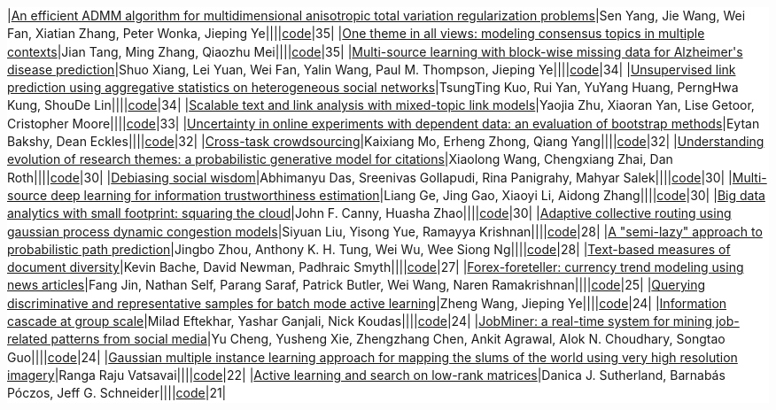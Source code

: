 |[An efficient ADMM algorithm for multidimensional anisotropic total variation regularization problems](https://doi.org/10.1145/2487575.2487586)|Sen Yang, Jie Wang, Wei Fan, Xiatian Zhang, Peter Wonka, Jieping Ye||||[code](https://paperswithcode.com/search?q_meta=&q_type=&q=An+efficient+ADMM+algorithm+for+multidimensional+anisotropic+total+variation+regularization+problems)|35|
|[One theme in all views: modeling consensus topics in multiple contexts](https://doi.org/10.1145/2487575.2487682)|Jian Tang, Ming Zhang, Qiaozhu Mei||||[code](https://paperswithcode.com/search?q_meta=&q_type=&q=One+theme+in+all+views:+modeling+consensus+topics+in+multiple+contexts)|35|
|[Multi-source learning with block-wise missing data for Alzheimer's disease prediction](https://doi.org/10.1145/2487575.2487594)|Shuo Xiang, Lei Yuan, Wei Fan, Yalin Wang, Paul M. Thompson, Jieping Ye||||[code](https://paperswithcode.com/search?q_meta=&q_type=&q=Multi-source+learning+with+block-wise+missing+data+for+Alzheimer's+disease+prediction)|34|
|[Unsupervised link prediction using aggregative statistics on heterogeneous social networks](https://doi.org/10.1145/2487575.2487614)|TsungTing Kuo, Rui Yan, YuYang Huang, PerngHwa Kung, ShouDe Lin||||[code](https://paperswithcode.com/search?q_meta=&q_type=&q=Unsupervised+link+prediction+using+aggregative+statistics+on+heterogeneous+social+networks)|34|
|[Scalable text and link analysis with mixed-topic link models](https://doi.org/10.1145/2487575.2487693)|Yaojia Zhu, Xiaoran Yan, Lise Getoor, Cristopher Moore||||[code](https://paperswithcode.com/search?q_meta=&q_type=&q=Scalable+text+and+link+analysis+with+mixed-topic+link+models)|33|
|[Uncertainty in online experiments with dependent data: an evaluation of bootstrap methods](https://doi.org/10.1145/2487575.2488218)|Eytan Bakshy, Dean Eckles||||[code](https://paperswithcode.com/search?q_meta=&q_type=&q=Uncertainty+in+online+experiments+with+dependent+data:+an+evaluation+of+bootstrap+methods)|32|
|[Cross-task crowdsourcing](https://doi.org/10.1145/2487575.2487593)|Kaixiang Mo, Erheng Zhong, Qiang Yang||||[code](https://paperswithcode.com/search?q_meta=&q_type=&q=Cross-task+crowdsourcing)|32|
|[Understanding evolution of research themes: a probabilistic generative model for citations](https://doi.org/10.1145/2487575.2487698)|Xiaolong Wang, Chengxiang Zhai, Dan Roth||||[code](https://paperswithcode.com/search?q_meta=&q_type=&q=Understanding+evolution+of+research+themes:+a+probabilistic+generative+model+for+citations)|30|
|[Debiasing social wisdom](https://doi.org/10.1145/2487575.2487684)|Abhimanyu Das, Sreenivas Gollapudi, Rina Panigrahy, Mahyar Salek||||[code](https://paperswithcode.com/search?q_meta=&q_type=&q=Debiasing+social+wisdom)|30|
|[Multi-source deep learning for information trustworthiness estimation](https://doi.org/10.1145/2487575.2487612)|Liang Ge, Jing Gao, Xiaoyi Li, Aidong Zhang||||[code](https://paperswithcode.com/search?q_meta=&q_type=&q=Multi-source+deep+learning+for+information+trustworthiness+estimation)|30|
|[Big data analytics with small footprint: squaring the cloud](https://doi.org/10.1145/2487575.2487677)|John F. Canny, Huasha Zhao||||[code](https://paperswithcode.com/search?q_meta=&q_type=&q=Big+data+analytics+with+small+footprint:+squaring+the+cloud)|30|
|[Adaptive collective routing using gaussian process dynamic congestion models](https://doi.org/10.1145/2487575.2487598)|Siyuan Liu, Yisong Yue, Ramayya Krishnan||||[code](https://paperswithcode.com/search?q_meta=&q_type=&q=Adaptive+collective+routing+using+gaussian+process+dynamic+congestion+models)|28|
|[A "semi-lazy" approach to probabilistic path prediction](https://doi.org/10.1145/2487575.2487609)|Jingbo Zhou, Anthony K. H. Tung, Wei Wu, Wee Siong Ng||||[code](https://paperswithcode.com/search?q_meta=&q_type=&q=A+"semi-lazy"+approach+to+probabilistic+path+prediction)|28|
|[Text-based measures of document diversity](https://doi.org/10.1145/2487575.2487672)|Kevin Bache, David Newman, Padhraic Smyth||||[code](https://paperswithcode.com/search?q_meta=&q_type=&q=Text-based+measures+of+document+diversity)|27|
|[Forex-foreteller: currency trend modeling using news articles](https://doi.org/10.1145/2487575.2487710)|Fang Jin, Nathan Self, Parang Saraf, Patrick Butler, Wei Wang, Naren Ramakrishnan||||[code](https://paperswithcode.com/search?q_meta=&q_type=&q=Forex-foreteller:+currency+trend+modeling+using+news+articles)|25|
|[Querying discriminative and representative samples for batch mode active learning](https://doi.org/10.1145/2487575.2487643)|Zheng Wang, Jieping Ye||||[code](https://paperswithcode.com/search?q_meta=&q_type=&q=Querying+discriminative+and+representative+samples+for+batch+mode+active+learning)|24|
|[Information cascade at group scale](https://doi.org/10.1145/2487575.2487683)|Milad Eftekhar, Yashar Ganjali, Nick Koudas||||[code](https://paperswithcode.com/search?q_meta=&q_type=&q=Information+cascade+at+group+scale)|24|
|[JobMiner: a real-time system for mining job-related patterns from social media](https://doi.org/10.1145/2487575.2487704)|Yu Cheng, Yusheng Xie, Zhengzhang Chen, Ankit Agrawal, Alok N. Choudhary, Songtao Guo||||[code](https://paperswithcode.com/search?q_meta=&q_type=&q=JobMiner:+a+real-time+system+for+mining+job-related+patterns+from+social+media)|24|
|[Gaussian multiple instance learning approach for mapping the slums of the world using very high resolution imagery](https://doi.org/10.1145/2487575.2488210)|Ranga Raju Vatsavai||||[code](https://paperswithcode.com/search?q_meta=&q_type=&q=Gaussian+multiple+instance+learning+approach+for+mapping+the+slums+of+the+world+using+very+high+resolution+imagery)|22|
|[Active learning and search on low-rank matrices](https://doi.org/10.1145/2487575.2487627)|Danica J. Sutherland, Barnabás Póczos, Jeff G. Schneider||||[code](https://paperswithcode.com/search?q_meta=&q_type=&q=Active+learning+and+search+on+low-rank+matrices)|21|